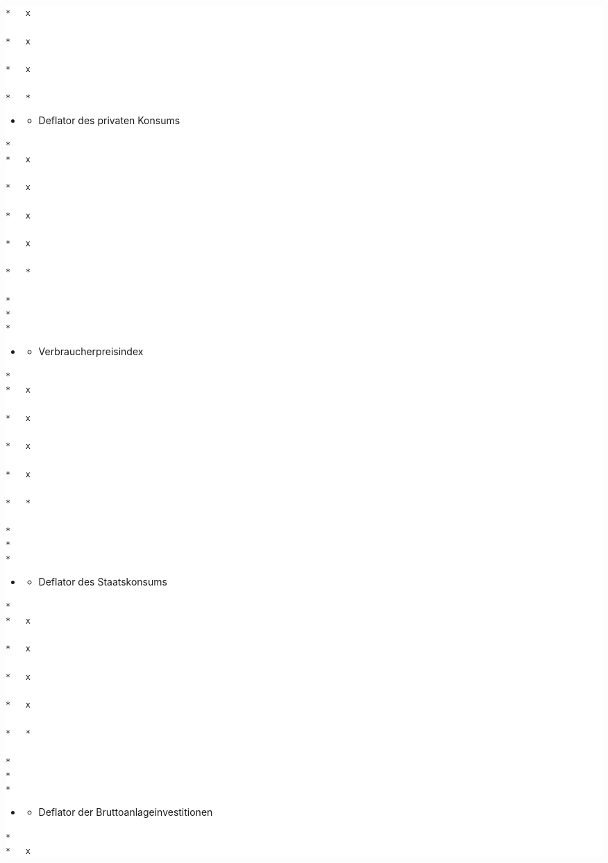     *   x

    *   x

    *   x

    *   *


*    *   Deflator des privaten Konsums

    *
    *   x

    *   x

    *   x

    *   x

    *   *

    *
    *
    *

*    *   Verbraucherpreisindex

    *
    *   x

    *   x

    *   x

    *   x

    *   *

    *
    *
    *

*    *   Deflator des Staatskonsums

    *
    *   x

    *   x

    *   x

    *   x

    *   *

    *
    *
    *

*    *   Deflator der Bruttoanlageinvestitionen

    *
    *   x
